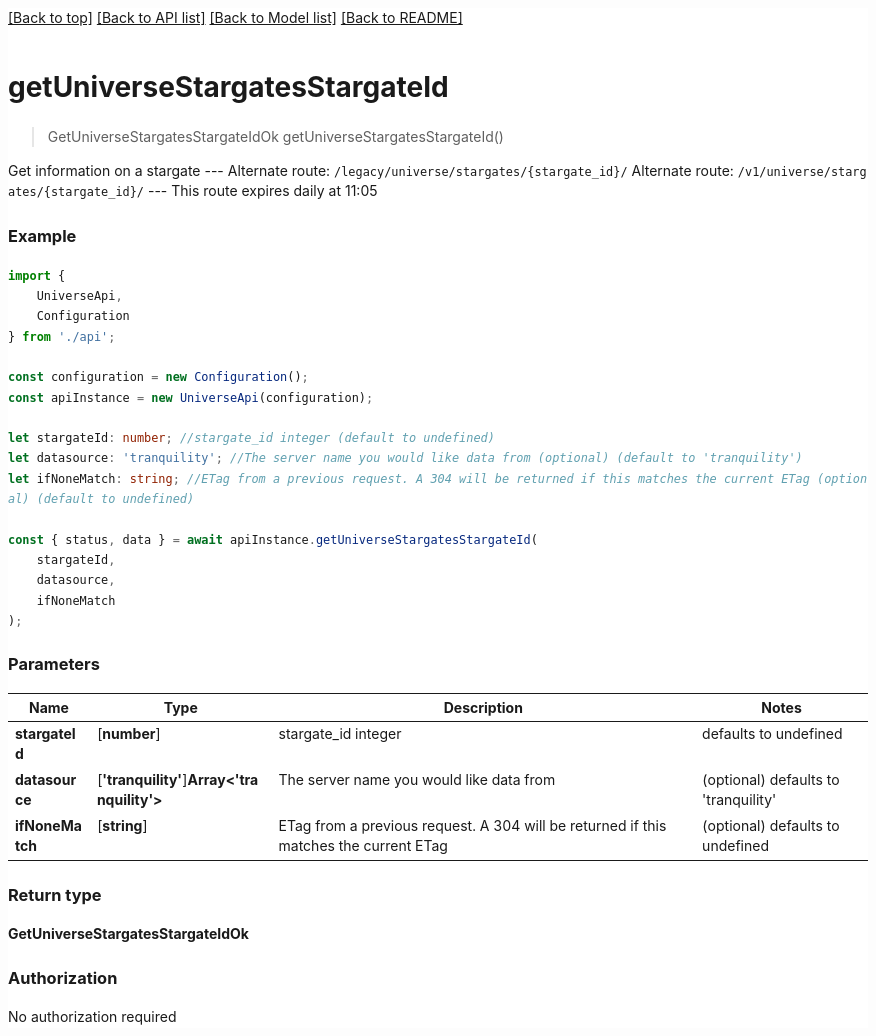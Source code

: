 [[Back to top]](#) [[Back to API list]](../README.md#documentation-for-api-endpoints) [[Back to Model list]](../README.md#documentation-for-models) [[Back to README]](../README.md)

# **getUniverseStargatesStargateId**
> GetUniverseStargatesStargateIdOk getUniverseStargatesStargateId()

Get information on a stargate  --- Alternate route: `/legacy/universe/stargates/{stargate_id}/`  Alternate route: `/v1/universe/stargates/{stargate_id}/`  --- This route expires daily at 11:05

### Example

```typescript
import {
    UniverseApi,
    Configuration
} from './api';

const configuration = new Configuration();
const apiInstance = new UniverseApi(configuration);

let stargateId: number; //stargate_id integer (default to undefined)
let datasource: 'tranquility'; //The server name you would like data from (optional) (default to 'tranquility')
let ifNoneMatch: string; //ETag from a previous request. A 304 will be returned if this matches the current ETag (optional) (default to undefined)

const { status, data } = await apiInstance.getUniverseStargatesStargateId(
    stargateId,
    datasource,
    ifNoneMatch
);
```

### Parameters

|Name | Type | Description  | Notes|
|------------- | ------------- | ------------- | -------------|
| **stargateId** | [**number**] | stargate_id integer | defaults to undefined|
| **datasource** | [**&#39;tranquility&#39;**]**Array<&#39;tranquility&#39;>** | The server name you would like data from | (optional) defaults to 'tranquility'|
| **ifNoneMatch** | [**string**] | ETag from a previous request. A 304 will be returned if this matches the current ETag | (optional) defaults to undefined|


### Return type

**GetUniverseStargatesStargateIdOk**

### Authorization

No authorization required
